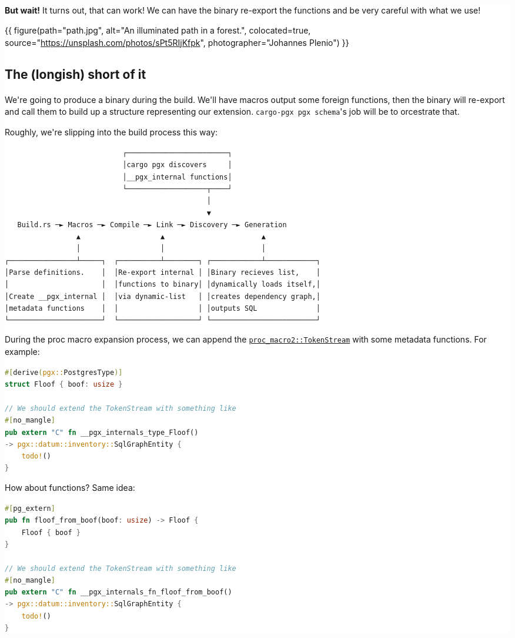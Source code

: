 **But wait!** It turns out, that can work! We can have the binary re-export the functions and be very careful with what we use!

{{ figure(path="path.jpg", alt="An illuminated path in a forest.", colocated=true, source="https://unsplash.com/photos/sPt5RIjKfpk", photographer="Johannes Plenio") }}

## The (longish) short of it

We're going to produce a binary during the build. We'll have macros output some foreign functions, then the binary will re-export and call them to build up a structure representing our extension. `cargo-pgx pgx schema`'s job will be to orcestrate that.

Roughly, we're slipping into the build process this way:

```
                            ┌────────────────────────┐
                            │cargo pgx discovers     │
                            │__pgx_internal functions│
                            └───────────────────┬────┘
                                                │
                                                ▼
   Build.rs ─► Macros ─► Compile ─► Link ─► Discovery ─► Generation
                 ▲                   ▲                       ▲
                 │                   │                       │
┌────────────────┴─────┐  ┌──────────┴────────┐ ┌────────────┴────────────┐
│Parse definitions.    │  │Re-export internal │ │Binary recieves list,    │
│                      │  │functions to binary│ │dynamically loads itself,│
│Create __pgx_internal │  │via dynamic-list   │ │creates dependency graph,│
│metadata functions    │  │                   │ │outputs SQL              │
└──────────────────────┘  └───────────────────┘ └─────────────────────────┘
```

During the proc macro expansion process, we can append the [`proc_macro2::TokenStream`](https://docs.rs/proc-macro2/1.0.28/proc_macro2/struct.TokenStream.html) with some metadata functions. For example:

```rust
#[derive(pgx::PostgresType)]
struct Floof { boof: usize }

// We should extend the TokenStream with something like
#[no_mangle]
pub extern "C" fn __pgx_internals_type_Floof()
-> pgx::datum::inventory::SqlGraphEntity {
    todo!()
}
```

How about functions? Same idea:

```rust
#[pg_extern]
pub fn floof_from_boof(boof: usize) -> Floof {
    Floof { boof }
}

// We should extend the TokenStream with something like
#[no_mangle]
pub extern "C" fn __pgx_internals_fn_floof_from_boof()
-> pgx::datum::inventory::SqlGraphEntity {
    todo!()
}
```
